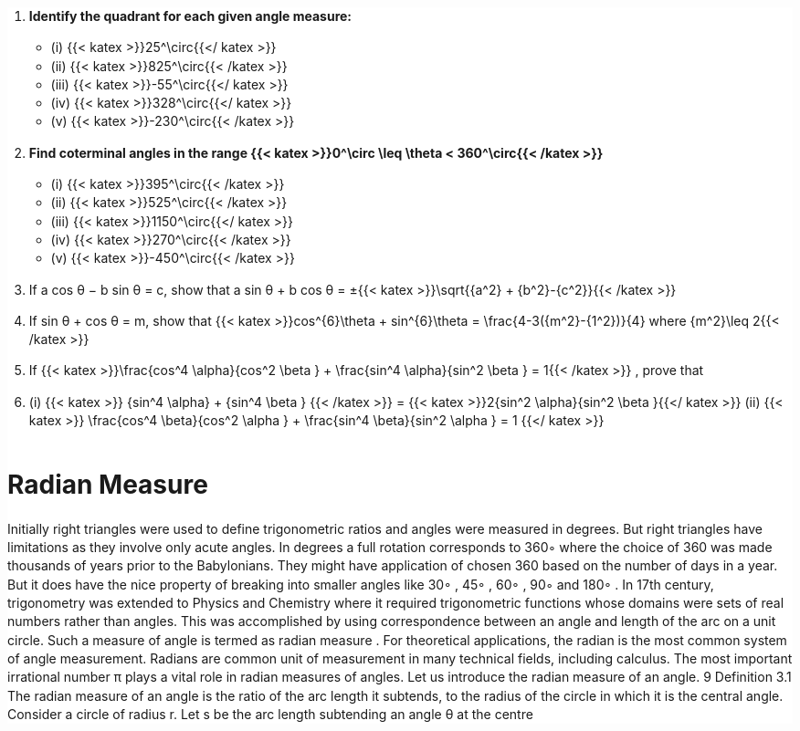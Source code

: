 1. **Identify the quadrant for each given angle measure:**
   - (i) {{< katex >}}25^\circ{{</ katex >}} 
   - (ii) {{< katex >}}825^\circ{{< /katex >}} 
   - (iii) {{< katex >}}-55^\circ{{</ katex >}} 
   - (iv) {{< katex >}}328^\circ{{</ katex >}} 
   - (v) {{< katex >}}-230^\circ{{< /katex >}}

2. **Find coterminal angles in the range {{< katex >}}0^\circ \leq \theta < 360^\circ{{< /katex >}}**
   - (i) {{< katex >}}395^\circ{{< /katex >}} 
   - (ii) {{< katex >}}525^\circ{{< /katex >}} 
   - (iii) {{< katex >}}1150^\circ{{</ katex >}} 
   - (iv) {{< katex >}}270^\circ{{< /katex >}} 
   - (v) {{< katex >}}-450^\circ{{< /katex >}} 


3. If a cos θ − b sin θ = c, show that a sin θ + b cos θ = ±{{< katex >}}\sqrt{{a^2} + {b^2}-{c^2}}{{< /katex >}}

4.  If sin θ + cos θ = m, show that {{< katex >}}cos^{6}\theta + sin^{6}\theta = \frac{4-3({m^2}-{1^2})}{4} where {m^2}\leq 2{{< /katex >}}

5. If {{< katex >}}\frac{cos^4 \alpha}{cos^2 \beta } + \frac{sin^4 \alpha}{sin^2 \beta } = 1{{< /katex >}} , prove that

6. (i) {{< katex >}} {sin^4 \alpha} + {sin^4 \beta } {{< /katex >}} = {{< katex >}}2{sin^2 \alpha}{sin^2 \beta }{{</ katex >}}
   (ii) {{< katex >}} \frac{cos^4 \beta}{cos^2 \alpha } + \frac{sin^4 \beta}{sin^2 \alpha } = 1 {{</ katex >}}

 # Radian Measure

 Initially right triangles were used to define trigonometric ratios and angles were
measured in degrees. But right triangles have limitations as they involve only
acute angles. In degrees a full rotation corresponds to 360◦ where the choice of
360 was made thousands of years prior to the Babylonians. They might have application of
chosen 360 based on the number of days in a year. But it does have the nice
property of breaking into smaller angles like 30◦
, 45◦
, 60◦
, 90◦
and 180◦
. In 17th century,
trigonometry was extended to Physics and Chemistry where it required trigonometric functions
whose domains were sets of real numbers rather than angles. This was accomplished by using
correspondence between an angle and length of the arc on a unit circle. Such a measure of angle is
termed as radian measure . For theoretical applications, the radian is the most common system of
angle measurement. Radians are common unit of measurement in many technical fields, including
calculus. The most important irrational number π plays a vital role in radian measures of angles. Let
us introduce the radian measure of an angle.
9
Definition 3.1
The radian measure of an angle is the ratio of the arc length it
subtends, to the radius of the circle in which it is the central
angle.
Consider a circle of radius r. Let s be the arc length
subtending an angle θ at the centre
